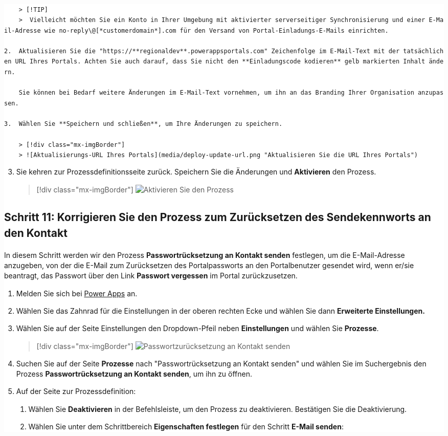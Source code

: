         > [!TIP]
        >  Vielleicht möchten Sie ein Konto in Ihrer Umgebung mit aktivierter serverseitiger Synchronisierung und einer E-Mail-Adresse wie no-reply\@[*customerdomain*].com für den Versand von Portal-Einladungs-E-Mails einrichten.

    2.  Aktualisieren Sie die "https://**regionaldev**.powerappsportals.com" Zeichenfolge im E-Mail-Text mit der tatsächlichen URL Ihres Portals. Achten Sie auch darauf, dass Sie nicht den **Einladungscode kodieren** gelb markierten Inhalt ändern.

        Sie können bei Bedarf weitere Änderungen im E-Mail-Text vornehmen, um ihn an das Branding Ihrer Organisation anzupassen.

    3.  Wählen Sie **Speichern und schließen**, um Ihre Änderungen zu speichern.

        > [!div class="mx-imgBorder"] 
        > ![Aktualisierungs-URL Ihres Portals](media/deploy-update-url.png "Aktualisieren Sie die URL Ihres Portals")
        

3.  Sie kehren zur Prozessdefinitionsseite zurück. Speichern Sie die Änderungen und **Aktivieren** den Prozess.

    > [!div class="mx-imgBorder"] 
    > ![Aktivieren Sie den Prozess](media/deploy-activate-process.png "Aktivieren Sie den Prozess")    

## <a name="step-11-fix-the-send-password-reset-to-contact-process"></a>Schritt 11: Korrigieren Sie den Prozess zum Zurücksetzen des Sendekennworts an den Kontakt

In diesem Schritt werden wir den Prozess **Passwortrücksetzung an Kontakt senden** festlegen, um die E-Mail-Adresse anzugeben, von der die E-Mail zum Zurücksetzen des Portalpassworts an den Portalbenutzer gesendet wird, wenn er/sie beantragt, das Passwort über den Link **Passwort vergessen** im Portal zurückzusetzen.

1.  Melden Sie sich bei [Power Apps](https://make.powerapps.com) an.

2.  Wählen Sie das Zahnrad für die Einstellungen in der oberen rechten Ecke und wählen Sie dann **Erweiterte Einstellungen.**

3.  Wählen Sie auf der Seite Einstellungen den Dropdown-Pfeil neben **Einstellungen** und wählen Sie **Prozesse**.

    > [!div class="mx-imgBorder"] 
    > ![Passwortzurücksetzung an Kontakt senden](media/deploy-password-reset.png "Kennwortzurücksetzung an Kontakt senden")
    <!-- ![](media/2ff3f6344a7ea9aa564592a15833fcb3.png) -->

4.  Suchen Sie auf der Seite **Prozesse** nach "Passwortrücksetzung an Kontakt senden" und wählen Sie im Suchergebnis den Prozess **Passwortrücksetzung an Kontakt senden**, um ihn zu öffnen.

5.  Auf der Seite zur Prozessdefinition:

    1.  Wählen Sie **Deaktivieren** in der Befehlsleiste, um den Prozess zu deaktivieren.
        Bestätigen Sie die Deaktivierung.

    2.  Wählen Sie unter dem Schrittbereich **Eigenschaften festlegen** für den Schritt **E-Mail senden**:
